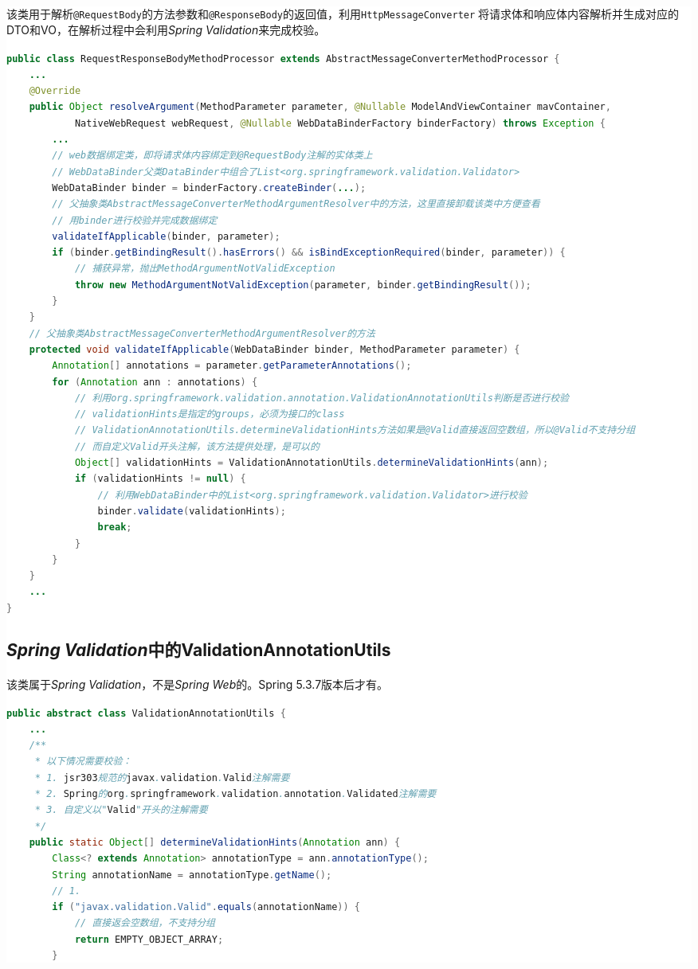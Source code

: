 该类用于解析`@RequestBody`的方法参数和`@ResponseBody`的返回值，利用`HttpMessageConverter`
将请求体和响应体内容解析并生成对应的DTO和VO，在解析过程中会利用*Spring Validation*来完成校验。

```java
public class RequestResponseBodyMethodProcessor extends AbstractMessageConverterMethodProcessor {
	...
	@Override
	public Object resolveArgument(MethodParameter parameter, @Nullable ModelAndViewContainer mavContainer,
			NativeWebRequest webRequest, @Nullable WebDataBinderFactory binderFactory) throws Exception {
		...
		// web数据绑定类，即将请求体内容绑定到@RequestBody注解的实体类上
		// WebDataBinder父类DataBinder中组合了List<org.springframework.validation.Validator>
		WebDataBinder binder = binderFactory.createBinder(...);
		// 父抽象类AbstractMessageConverterMethodArgumentResolver中的方法，这里直接卸载该类中方便查看
		// 用binder进行校验并完成数据绑定
		validateIfApplicable(binder, parameter);
		if (binder.getBindingResult().hasErrors() && isBindExceptionRequired(binder, parameter)) {
			// 捕获异常，抛出MethodArgumentNotValidException
			throw new MethodArgumentNotValidException(parameter, binder.getBindingResult());
		}
	}
	// 父抽象类AbstractMessageConverterMethodArgumentResolver的方法
	protected void validateIfApplicable(WebDataBinder binder, MethodParameter parameter) {
		Annotation[] annotations = parameter.getParameterAnnotations();
		for (Annotation ann : annotations) {
			// 利用org.springframework.validation.annotation.ValidationAnnotationUtils判断是否进行校验
			// validationHints是指定的groups，必须为接口的class
			// ValidationAnnotationUtils.determineValidationHints方法如果是@Valid直接返回空数组，所以@Valid不支持分组
			// 而自定义Valid开头注解，该方法提供处理，是可以的
			Object[] validationHints = ValidationAnnotationUtils.determineValidationHints(ann);
			if (validationHints != null) {
				// 利用WebDataBinder中的List<org.springframework.validation.Validator>进行校验
				binder.validate(validationHints);
				break;
			}
		}
	}
	...
}

```

## *Spring Validation*中的ValidationAnnotationUtils

该类属于*Spring Validation*，不是*Spring Web*的。Spring 5.3.7版本后才有。

```java
public abstract class ValidationAnnotationUtils {
	...
	/**
	 * 以下情况需要校验：
	 * 1. jsr303规范的javax.validation.Valid注解需要
	 * 2. Spring的org.springframework.validation.annotation.Validated注解需要
	 * 3. 自定义以"Valid"开头的注解需要
	 */
	public static Object[] determineValidationHints(Annotation ann) {
		Class<? extends Annotation> annotationType = ann.annotationType();
		String annotationName = annotationType.getName();
		// 1. 
		if ("javax.validation.Valid".equals(annotationName)) {
			// 直接返会空数组，不支持分组
			return EMPTY_OBJECT_ARRAY;
		}
```
